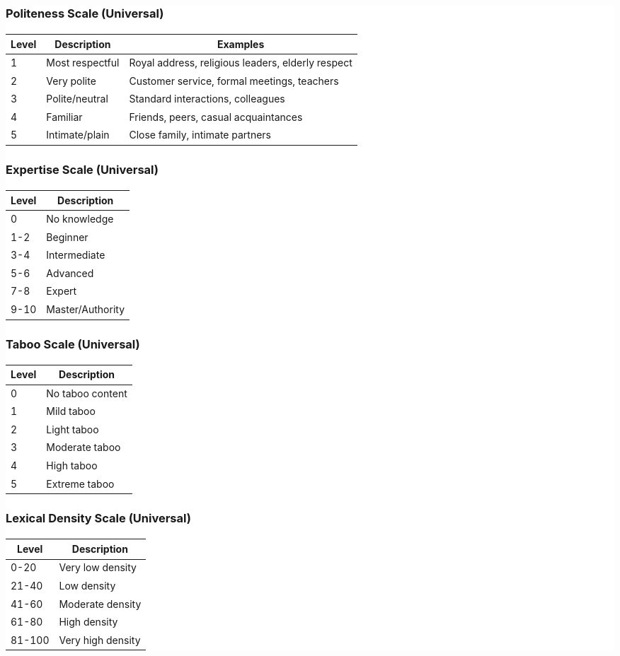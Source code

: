 ### Politeness Scale (Universal)

| Level | Description | Examples |
|-------|-------------|----------|
| 1 | Most respectful | Royal address, religious leaders, elderly respect |
| 2 | Very polite | Customer service, formal meetings, teachers |
| 3 | Polite/neutral | Standard interactions, colleagues |
| 4 | Familiar | Friends, peers, casual acquaintances |
| 5 | Intimate/plain | Close family, intimate partners |

### Expertise Scale (Universal)

| Level | Description |
|-------|-------------|
| 0 | No knowledge |
| 1-2 | Beginner |
| 3-4 | Intermediate |
| 5-6 | Advanced |
| 7-8 | Expert |
| 9-10 | Master/Authority |

### Taboo Scale (Universal)

| Level | Description |
|-------|-------------|
| 0 | No taboo content |
| 1 | Mild taboo |
| 2 | Light taboo |
| 3 | Moderate taboo |
| 4 | High taboo |
| 5 | Extreme taboo |

### Lexical Density Scale (Universal)

| Level | Description |
|-------|-------------|
| 0-20 | Very low density |
| 21-40 | Low density |
| 41-60 | Moderate density |
| 61-80 | High density |
| 81-100 | Very high density |
